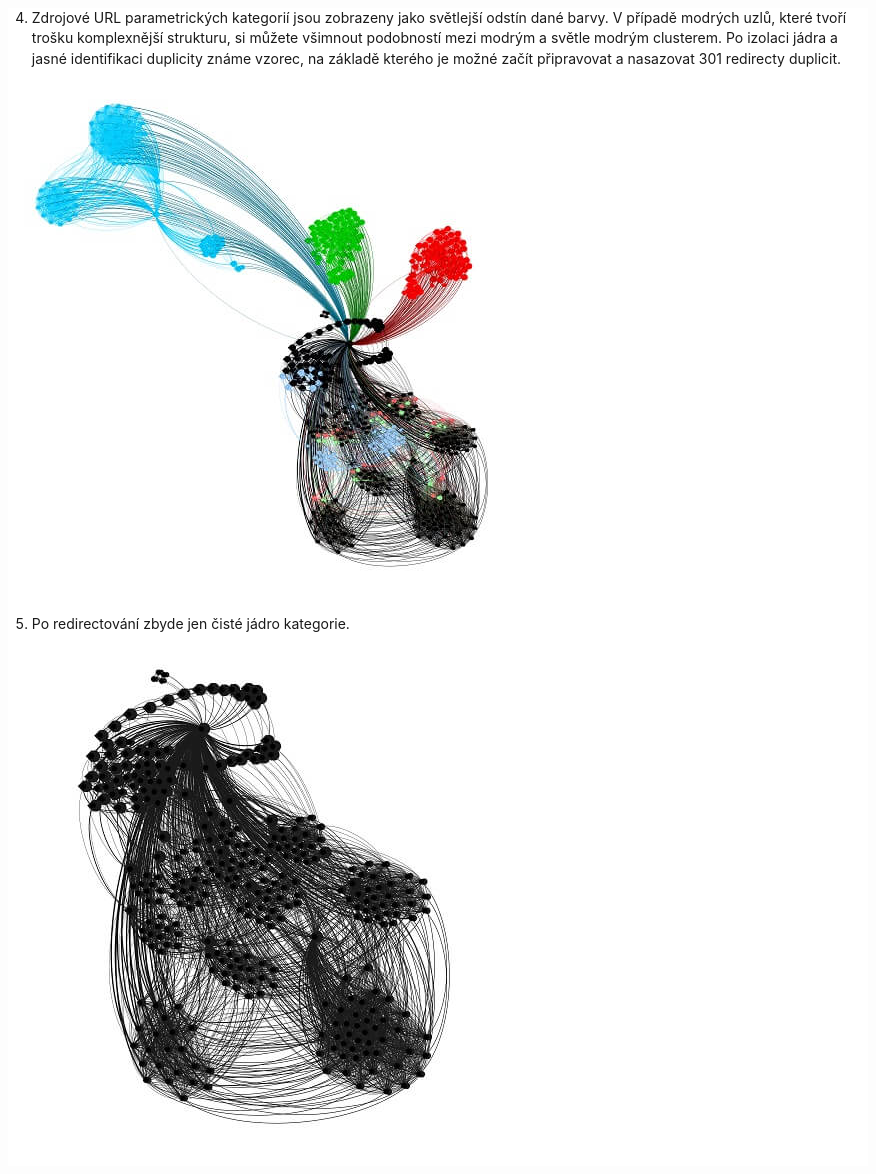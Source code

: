 4. Zdrojové URL parametrických kategorií jsou zobrazeny jako světlejší odstín dané barvy. V případě modrých uzlů, které tvoří trošku komplexnější strukturu, si můžete všimnout podobností mezi modrým a světle modrým clusterem. Po izolaci jádra a jasné identifikaci duplicity známe vzorec, na základě kterého je možné začít připravovat a nasazovat 301 redirecty duplicit.

![Čtvrtý graf](/assets/satan-seo-subdomeny-ii/04-skeleton-colored.jpg "Čtvrtý graf")

5. Po redirectování zbyde jen čisté jádro kategorie.

![Pátý graf](/assets/satan-seo-subdomeny-ii/05-new-core.jpg "Pátý graf")
